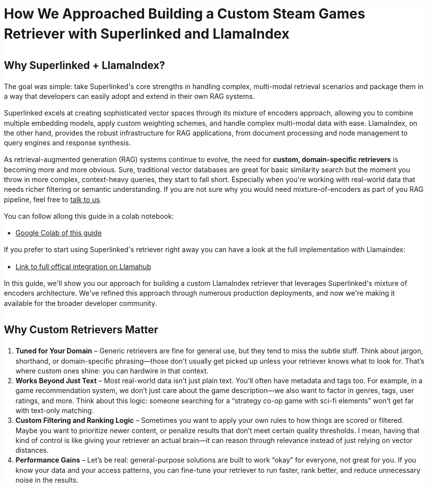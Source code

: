 # How We Approached Building a Custom Steam Games Retriever with Superlinked and LlamaIndex

## Why Superlinked + LlamaIndex?

The goal was simple: take Superlinked's core strengths in handling complex, multi-modal retrieval scenarios and package them in a way that developers can easily adopt and extend in their own RAG systems.

Superlinked excels at creating sophisticated vector spaces through its mixture of encoders approach, allowing you to combine multiple embedding models, apply custom weighting schemes, and handle complex multi-modal data with ease. LlamaIndex, on the other hand, provides the robust infrastructure for RAG applications, from document processing and node management to query engines and response synthesis.

As retrieval-augmented generation (RAG) systems continue to evolve, the need for **custom, domain-specific retrievers** is becoming more and more obvious. Sure, traditional vector databases are great for basic similarity search but the moment you throw in more complex, context-heavy queries, they start to fall short. Especially when you're working with real-world data that needs richer filtering or semantic understanding. If you are not sure why you would need mixture-of-encoders as part of you RAG pipeline, feel free to [talk to us](https://links.superlinked.com/get_demo_langchain).

You can follow allong this guide in a colab notebook: 
- [Google Colab of this guide](https://colab.research.google.com/github/superlinked/VectorHub/blob/main/docs/assets/use_cases/custom_retriever_with_llamaindex/superlinked_custom_retriever_with_llamaindex.ipynb)

If you prefer to start using Superlinked's retriever right away you can have a look at the full implementation with Llamaindex:
- [Link to full offical integration on Llamahub](https://links.superlinked.com/llama_hub_in_article)

In this guide, we'll show you our approach for building a custom LlamaIndex retriever that leverages Superlinked's mixture of encoders architecture. We've refined this approach through numerous production deployments, and now we're making it available for the broader developer community.

## Why Custom Retrievers Matter
1. **Tuned for Your Domain** – Generic retrievers are fine for general use, but they tend to miss the subtle stuff. Think about jargon, shorthand, or domain-specific phrasing—those don’t usually get picked up unless your retriever knows what to look for. That’s where custom ones shine: you can hardwire in that context.
2. **Works Beyond Just Text** – Most real-world data isn’t just plain text. You’ll often have metadata and tags too. For example, in a game recommendation system, we don’t just care about the game description—we also want to factor in genres, tags, user ratings, and more. Think about this logic: someone searching for a “strategy co-op game with sci-fi elements” won’t get far with text-only matching.
3. **Custom Filtering and Ranking Logic** – Sometimes you want to apply your own rules to how things are scored or filtered. Maybe you want to prioritize newer content, or penalize results that don’t meet certain quality thresholds. I mean, having that kind of control is like giving your retriever an actual brain—it can reason through relevance instead of just relying on vector distances.
4. **Performance Gains** – Let’s be real: general-purpose solutions are built to work “okay” for everyone, not great for you. If you know your data and your access patterns, you can fine-tune your retriever to run faster, rank better, and reduce unnecessary noise in the results.
